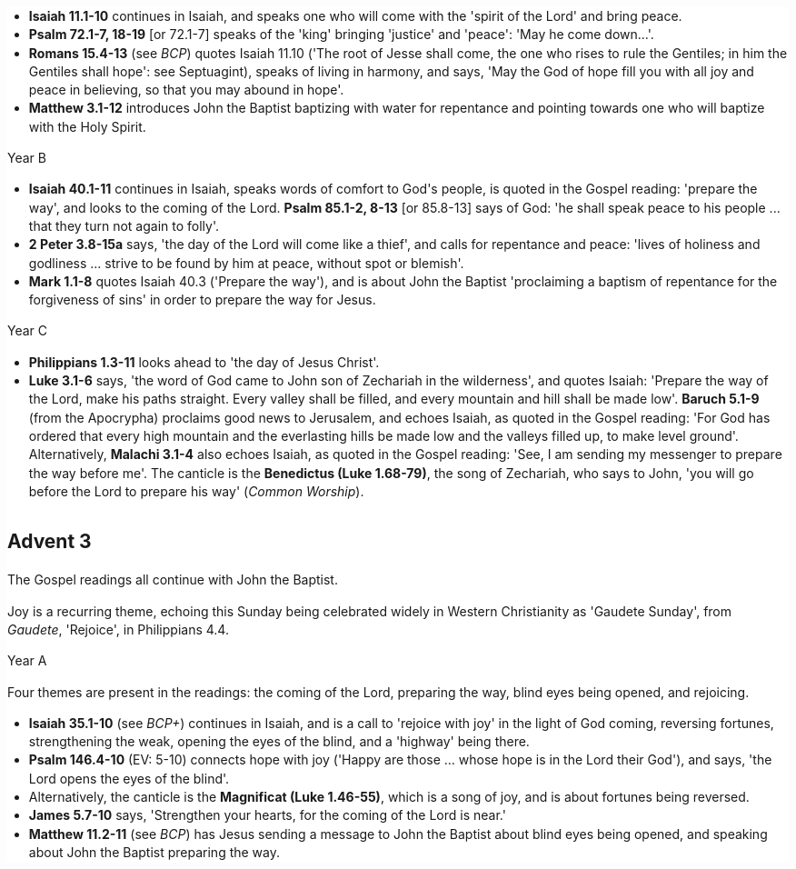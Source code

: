 * **Isaiah 11.1-10** continues in Isaiah, and speaks one who will come with the 'spirit of the Lord' and bring peace.
* **Psalm 72.1-7, 18-19** [or 72.1-7] speaks of the 'king' bringing 'justice' and 'peace': 'May he come down...'.
* **Romans 15.4-13** (see _BCP_) quotes Isaiah 11.10 ('The root of Jesse shall come, the one who rises to rule the Gentiles; in him the Gentiles shall hope': see Septuagint), speaks of living in harmony, and says, 'May the God of hope fill you with all joy and peace in believing, so that you may abound in hope'.
* **Matthew 3.1-12** introduces John the Baptist baptizing with water for repentance and pointing towards one who will baptize with the Holy Spirit.

Year B

* **Isaiah 40.1-11** continues in Isaiah, speaks words of comfort to God's people, is quoted in the Gospel reading: 'prepare the way', and looks to the coming of the Lord. **Psalm 85.1-2, 8-13** [or 85.8-13] says of God: 'he shall speak peace to his people ... that they turn not again to folly'.
* **2 Peter 3.8-15a** says, 'the day of the Lord will come like a thief', and calls for repentance and peace: 'lives of holiness and godliness ... strive to be found by him at peace, without spot or blemish'.
* **Mark 1.1-8** quotes Isaiah 40.3 ('Prepare the way'), and is about John the Baptist 'proclaiming a baptism of repentance for the forgiveness of sins' in order to prepare the way for Jesus.

Year C

* **Philippians 1.3-11** looks ahead to 'the day of Jesus Christ'.
* **Luke 3.1-6** says, 'the word of God came to John son of Zechariah in the wilderness', and quotes Isaiah: 'Prepare the way of the Lord, make his paths straight. Every valley shall be filled, and every mountain and hill shall be made low'. **Baruch 5.1-9** (from the Apocrypha) proclaims good news to Jerusalem, and echoes Isaiah, as quoted in the Gospel reading: 'For God has ordered that every high mountain and the everlasting hills be made low and the valleys filled up, to make level ground'. Alternatively, **Malachi 3.1-4** also echoes Isaiah, as quoted in the Gospel reading: 'See, I am sending my messenger to prepare the way before me'. The canticle is the **Benedictus (Luke 1.68-79)**, the song of Zechariah, who says to John, 'you will go before the Lord to prepare his way' (_Common Worship_).

## Advent 3

The Gospel readings all continue with John the Baptist.

Joy is a recurring theme, echoing this Sunday being celebrated widely in Western Christianity as 'Gaudete Sunday', from _Gaudete_, 'Rejoice', in Philippians 4.4.

Year A

Four themes are present in the readings: the coming of the Lord, preparing the way, blind eyes being opened, and rejoicing.

* **Isaiah 35.1-10** (see _BCP+_) continues in Isaiah, and is a call to 'rejoice with joy' in the light of God coming, reversing fortunes, strengthening the weak, opening the eyes of the blind, and a 'highway' being there.
* **Psalm 146.4-10** (EV: 5-10) connects hope with joy ('Happy are those ... whose hope is in the Lord their God'), and says, 'the Lord opens the eyes of the blind'.
* Alternatively, the canticle is the **Magnificat (Luke 1.46-55)**, which is a song of joy, and is about fortunes being reversed.
* **James 5.7-10** says, 'Strengthen your hearts, for the coming of the Lord is near.'
* **Matthew 11.2-11** (see _BCP_) has Jesus sending a message to John the Baptist about blind eyes being opened, and speaking about John the Baptist preparing the way.
